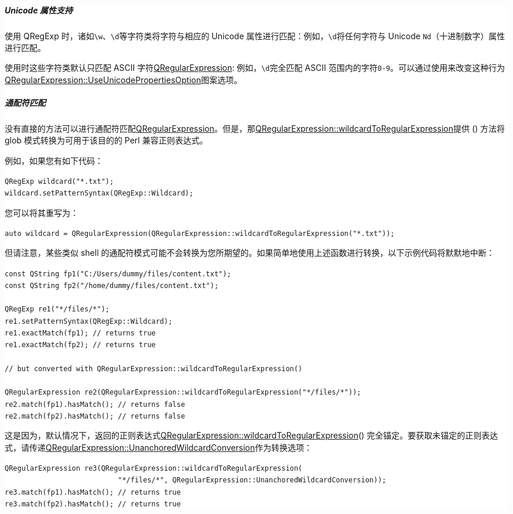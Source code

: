 ##### Unicode 属性支持

使用 QRegExp 时，诸如`\w`、`\d`等字符类将字符与相应的 Unicode 属性进行匹配：例如，`\d`将任何字符与 Unicode `Nd`（十进制数字）属性进行匹配。

使用时这些字符类默认只匹配 ASCII 字符[QRegularExpression](https://doc-qt-io.translate.goog/qt-6/qregularexpression.html?_x_tr_sl=auto&_x_tr_tl=zh-CN&_x_tr_hl=zh-CN&_x_tr_pto=wapp): 例如，`\d`完全匹配 ASCII 范围内的字符`0-9`。可以通过使用来改变这种行为[QRegularExpression::UseUnicodePropertiesOption](https://doc-qt-io.translate.goog/qt-6/qregularexpression.html?_x_tr_sl=auto&_x_tr_tl=zh-CN&_x_tr_hl=zh-CN&_x_tr_pto=wapp#PatternOption-enum)图案选项。

##### 通配符匹配

没有直接的方法可以进行通配符匹配[QRegularExpression](https://doc-qt-io.translate.goog/qt-6/qregularexpression.html?_x_tr_sl=auto&_x_tr_tl=zh-CN&_x_tr_hl=zh-CN&_x_tr_pto=wapp)。但是，那[QRegularExpression::wildcardToRegularExpression](https://doc-qt-io.translate.goog/qt-6/qregularexpression.html?_x_tr_sl=auto&_x_tr_tl=zh-CN&_x_tr_hl=zh-CN&_x_tr_pto=wapp#wildcardToRegularExpression)提供 () 方法将 glob 模式转换为可用于该目的的 Perl 兼容正则表达式。

例如，如果您有如下代码：

```
QRegExp wildcard("*.txt");
wildcard.setPatternSyntax(QRegExp::Wildcard);
```

您可以将其重写为：

```
auto wildcard = QRegularExpression(QRegularExpression::wildcardToRegularExpression("*.txt"));
```

但请注意，某些类似 shell 的通配符模式可能不会转换为您所期望的。如果简单地使用上述函数进行转换，以下示例代码将默默地中断：

```
const QString fp1("C:/Users/dummy/files/content.txt");
const QString fp2("/home/dummy/files/content.txt");

QRegExp re1("*/files/*");
re1.setPatternSyntax(QRegExp::Wildcard);
re1.exactMatch(fp1); // returns true
re1.exactMatch(fp2); // returns true

// but converted with QRegularExpression::wildcardToRegularExpression()

QRegularExpression re2(QRegularExpression::wildcardToRegularExpression("*/files/*"));
re2.match(fp1).hasMatch(); // returns false
re2.match(fp2).hasMatch(); // returns false
```

这是因为，默认情况下，返回的正则表达式[QRegularExpression::wildcardToRegularExpression](https://doc-qt-io.translate.goog/qt-6/qregularexpression.html?_x_tr_sl=auto&_x_tr_tl=zh-CN&_x_tr_hl=zh-CN&_x_tr_pto=wapp#wildcardToRegularExpression)() 完全锚定。要获取未锚定的正则表达式，请传递[QRegularExpression::UnanchoredWildcardConversion](https://doc-qt-io.translate.goog/qt-6/qregularexpression.html?_x_tr_sl=auto&_x_tr_tl=zh-CN&_x_tr_hl=zh-CN&_x_tr_pto=wapp#WildcardConversionOption-enum)作为转换选项：

```
QRegularExpression re3(QRegularExpression::wildcardToRegularExpression(
                           "*/files/*", QRegularExpression::UnanchoredWildcardConversion));
re3.match(fp1).hasMatch(); // returns true
re3.match(fp2).hasMatch(); // returns true
```
